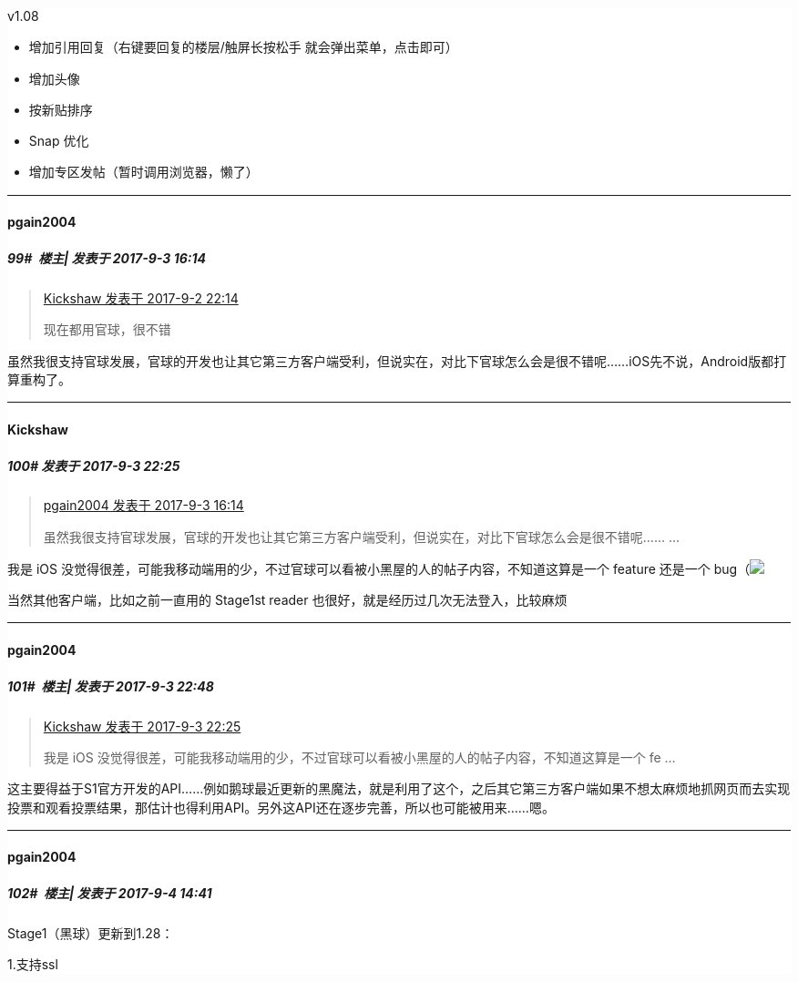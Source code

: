 v1.08

- 增加引用回复（右键要回复的楼层/触屏长按松手 就会弹出菜单，点击即可）

- 增加头像

- 按新贴排序

- Snap 优化

- 增加专区发帖（暂时调用浏览器，懒了）

*****

####  pgain2004  
##### 99#         楼主| 发表于 2017-9-3 16:14

<blockquote><a href="httphttps://bbs.saraba1st.com/2b/forum.php?mod=redirect&amp;goto=findpost&amp;pid=37078783&amp;ptid=1486168" target="_blank">Kickshaw 发表于 2017-9-2 22:14</a>

现在都用官球，很不错</blockquote>
虽然我很支持官球发展，官球的开发也让其它第三方客户端受利，但说实在，对比下官球怎么会是很不错呢……iOS先不说，Android版都打算重构了。

*****

####  Kickshaw  
##### 100#       发表于 2017-9-3 22:25

<blockquote><a href="httphttps://bbs.saraba1st.com/2b/forum.php?mod=redirect&amp;goto=findpost&amp;pid=37084940&amp;ptid=1486168" target="_blank">pgain2004 发表于 2017-9-3 16:14</a>

虽然我很支持官球发展，官球的开发也让其它第三方客户端受利，但说实在，对比下官球怎么会是很不错呢…… ...</blockquote>
我是 iOS 没觉得很差，可能我移动端用的少，不过官球可以看被小黑屋的人的帖子内容，不知道这算是一个 feature 还是一个 bug（<img src="https://static.saraba1st.com/image/smiley/face2017/033.png" referrerpolicy="no-referrer">

当然其他客户端，比如之前一直用的 Stage1st reader 也很好，就是经历过几次无法登入，比较麻烦

*****

####  pgain2004  
##### 101#         楼主| 发表于 2017-9-3 22:48

<blockquote><a href="httphttps://bbs.saraba1st.com/2b/forum.php?mod=redirect&amp;goto=findpost&amp;pid=37087955&amp;ptid=1486168" target="_blank">Kickshaw 发表于 2017-9-3 22:25</a>

我是 iOS 没觉得很差，可能我移动端用的少，不过官球可以看被小黑屋的人的帖子内容，不知道这算是一个 fe ...</blockquote>
这主要得益于S1官方开发的API……例如鹅球最近更新的黑魔法，就是利用了这个，之后其它第三方客户端如果不想太麻烦地抓网页而去实现投票和观看投票结果，那估计也得利用API。另外这API还在逐步完善，所以也可能被用来……嗯。

*****

####  pgain2004  
##### 102#         楼主| 发表于 2017-9-4 14:41

Stage1（黑球）更新到1.28：

1.支持ssl
